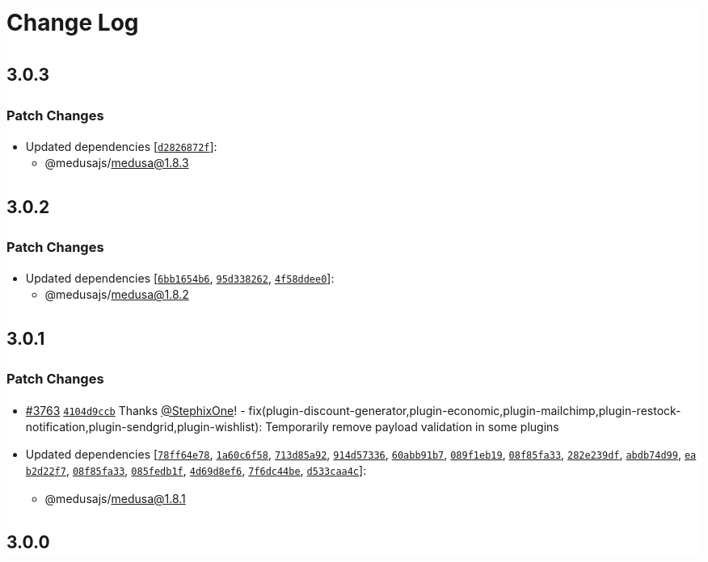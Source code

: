 # Change Log

## 3.0.3

### Patch Changes

- Updated dependencies [[`d2826872f`](https://github.com/medusajs/medusa/commit/d2826872fe487a027b677aeb43704f761a6b4e80)]:
  - @medusajs/medusa@1.8.3

## 3.0.2

### Patch Changes

- Updated dependencies [[`6bb1654b6`](https://github.com/medusajs/medusa/commit/6bb1654b61880f8658bf1395e4ccef860780aac4), [`95d338262`](https://github.com/medusajs/medusa/commit/95d338262b63e3daa6697bb23806980a8b5e5cdc), [`4f58ddee0`](https://github.com/medusajs/medusa/commit/4f58ddee03509a4c46af160e5824cba80d4c950a)]:
  - @medusajs/medusa@1.8.2

## 3.0.1

### Patch Changes

- [#3763](https://github.com/medusajs/medusa/pull/3763) [`4104d9ccb`](https://github.com/medusajs/medusa/commit/4104d9ccb25276c85b5363f85e14b3093e64df85) Thanks [@StephixOne](https://github.com/StephixOne)! - fix(plugin-discount-generator,plugin-economic,plugin-mailchimp,plugin-restock-notification,plugin-sendgrid,plugin-wishlist): Temporarily remove payload validation in some plugins

- Updated dependencies [[`78ff64e78`](https://github.com/medusajs/medusa/commit/78ff64e7837f6506c641a3c97ffdfa6ee17419ee), [`1a60c6f58`](https://github.com/medusajs/medusa/commit/1a60c6f58dd80d2d8cb8ee10c186975b39325d13), [`713d85a92`](https://github.com/medusajs/medusa/commit/713d85a92cf5249e3b75b96f8bf2c25e4f9b0c90), [`914d57336`](https://github.com/medusajs/medusa/commit/914d57336bc8355533d743745989f793ffd4d513), [`60abb91b7`](https://github.com/medusajs/medusa/commit/60abb91b7c568c6c4cce3b2da7cfb8d54b078299), [`089f1eb19`](https://github.com/medusajs/medusa/commit/089f1eb19e2bb43659c5b300fccb8163c1d60b5c), [`08f85fa33`](https://github.com/medusajs/medusa/commit/08f85fa33b35e15f944a833e1401c7ba2081d3ec), [`282e239df`](https://github.com/medusajs/medusa/commit/282e239dfc0a74f0eb72b17426c8c8bffd86064a), [`abdb74d99`](https://github.com/medusajs/medusa/commit/abdb74d997f49f994bff49787a396179982843b0), [`eab2d22f7`](https://github.com/medusajs/medusa/commit/eab2d22f7d22ec53c68398558ffda32d2a734983), [`08f85fa33`](https://github.com/medusajs/medusa/commit/08f85fa33b35e15f944a833e1401c7ba2081d3ec), [`085fedb1f`](https://github.com/medusajs/medusa/commit/085fedb1f7e982859cff3ef3f1d870dce3bcc8b6), [`4d69d8ef6`](https://github.com/medusajs/medusa/commit/4d69d8ef6aef0a05d0bbb00eed045c2de511be56), [`7f6dc44be`](https://github.com/medusajs/medusa/commit/7f6dc44beb9789088f6d6b796f7545beb3653094), [`d533caa4c`](https://github.com/medusajs/medusa/commit/d533caa4c2986c1c9e320cce97423b0cdc213b6c)]:
  - @medusajs/medusa@1.8.1

## 3.0.0
